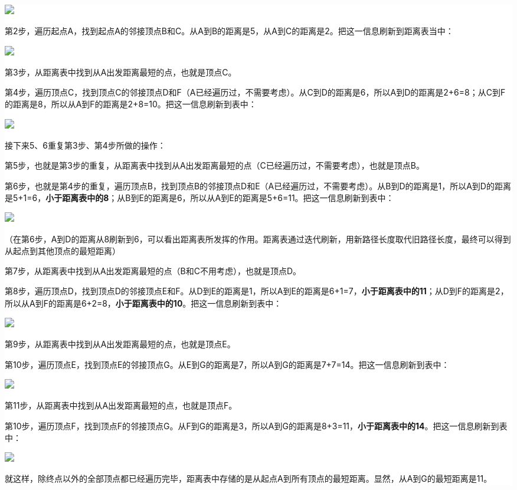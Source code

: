 ![](https://raw.githubusercontent.com/binbinbin5/myPics/master/imgs/11t.png)



第2步，遍历起点A，找到起点A的邻接顶点B和C。从A到B的距离是5，从A到C的距离是2。把这一信息刷新到距离表当中：

![](https://raw.githubusercontent.com/binbinbin5/myPics/master/imgs/12t.png)

第3步，从距离表中找到从A出发距离最短的点，也就是顶点C。



第4步，遍历顶点C，找到顶点C的邻接顶点D和F（A已经遍历过，不需要考虑）。从C到D的距离是6，所以A到D的距离是2+6=8；从C到F的距离是8，所以从A到F的距离是2+8=10。把这一信息刷新到表中：

![](https://raw.githubusercontent.com/binbinbin5/myPics/master/imgs/13t.png)

接下来5、6重复第3步、第4步所做的操作：



第5步，也就是第3步的重复，从距离表中找到从A出发距离最短的点（C已经遍历过，不需要考虑），也就是顶点B。



第6步，也就是第4步的重复，遍历顶点B，找到顶点B的邻接顶点D和E（A已经遍历过，不需要考虑）。从B到D的距离是1，所以A到D的距离是5+1=6，**小于距离表中的8**；从B到E的距离是6，所以从A到E的距离是5+6=11。把这一信息刷新到表中：



![](https://raw.githubusercontent.com/binbinbin5/myPics/master/imgs/17t.png)





（在第6步，A到D的距离从8刷新到6，可以看出距离表所发挥的作用。距离表通过迭代刷新，用新路径长度取代旧路径长度，最终可以得到从起点到其他顶点的最短距离）



第7步，从距离表中找到从A出发距离最短的点（B和C不用考虑），也就是顶点D。



第8步，遍历顶点D，找到顶点D的邻接顶点E和F。从D到E的距离是1，所以A到E的距离是6+1=7，**小于距离表中的11**；从D到F的距离是2，所以从A到F的距离是6+2=8，**小于距离表中的10**。把这一信息刷新到表中：

![](https://raw.githubusercontent.com/binbinbin5/myPics/master/imgs/15t.png)

第9步，从距离表中找到从A出发距离最短的点，也就是顶点E。



第10步，遍历顶点E，找到顶点E的邻接顶点G。从E到G的距离是7，所以A到G的距离是7+7=14。把这一信息刷新到表中：

![](https://raw.githubusercontent.com/binbinbin5/myPics/master/imgs/19t.png)

第11步，从距离表中找到从A出发距离最短的点，也就是顶点F。



第10步，遍历顶点F，找到顶点F的邻接顶点G。从F到G的距离是3，所以A到G的距离是8+3=11，**小于距离表中的14**。把这一信息刷新到表中：

![](https://raw.githubusercontent.com/binbinbin5/myPics/master/imgs/20t.png)

就这样，除终点以外的全部顶点都已经遍历完毕，距离表中存储的是从起点A到所有顶点的最短距离。显然，从A到G的最短距离是11。

